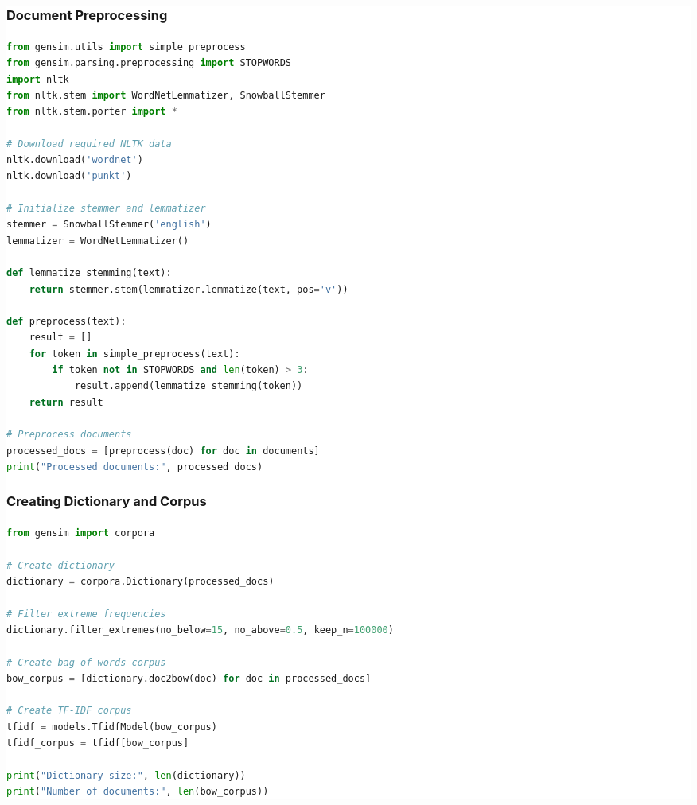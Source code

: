### Document Preprocessing
```python
from gensim.utils import simple_preprocess
from gensim.parsing.preprocessing import STOPWORDS
import nltk
from nltk.stem import WordNetLemmatizer, SnowballStemmer
from nltk.stem.porter import *

# Download required NLTK data
nltk.download('wordnet')
nltk.download('punkt')

# Initialize stemmer and lemmatizer
stemmer = SnowballStemmer('english')
lemmatizer = WordNetLemmatizer()

def lemmatize_stemming(text):
    return stemmer.stem(lemmatizer.lemmatize(text, pos='v'))

def preprocess(text):
    result = []
    for token in simple_preprocess(text):
        if token not in STOPWORDS and len(token) > 3:
            result.append(lemmatize_stemming(token))
    return result

# Preprocess documents
processed_docs = [preprocess(doc) for doc in documents]
print("Processed documents:", processed_docs)
```

### Creating Dictionary and Corpus
```python
from gensim import corpora

# Create dictionary
dictionary = corpora.Dictionary(processed_docs)

# Filter extreme frequencies
dictionary.filter_extremes(no_below=15, no_above=0.5, keep_n=100000)

# Create bag of words corpus
bow_corpus = [dictionary.doc2bow(doc) for doc in processed_docs]

# Create TF-IDF corpus
tfidf = models.TfidfModel(bow_corpus)
tfidf_corpus = tfidf[bow_corpus]

print("Dictionary size:", len(dictionary))
print("Number of documents:", len(bow_corpus))
```

